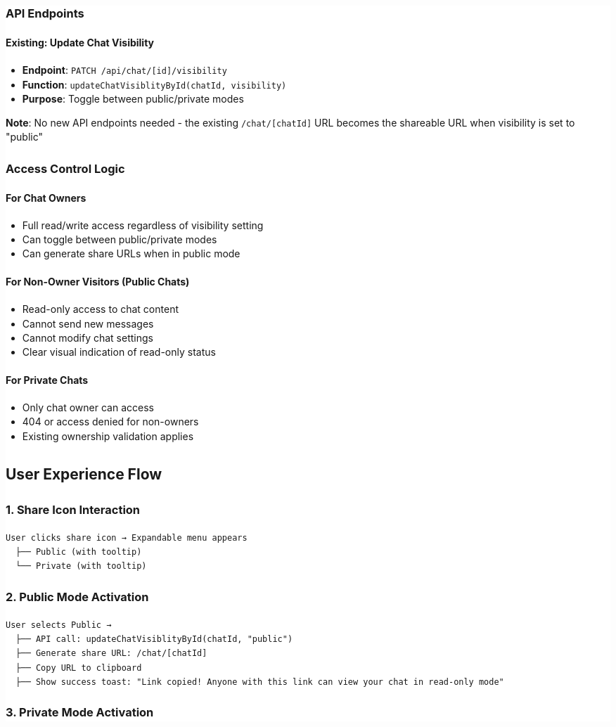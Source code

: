 ### API Endpoints

#### Existing: Update Chat Visibility

- **Endpoint**: `PATCH /api/chat/[id]/visibility`
- **Function**: `updateChatVisiblityById(chatId, visibility)`
- **Purpose**: Toggle between public/private modes

**Note**: No new API endpoints needed - the existing `/chat/[chatId]` URL becomes the shareable URL when visibility is set to "public"

### Access Control Logic

#### For Chat Owners

- Full read/write access regardless of visibility setting
- Can toggle between public/private modes
- Can generate share URLs when in public mode

#### For Non-Owner Visitors (Public Chats)

- Read-only access to chat content
- Cannot send new messages
- Cannot modify chat settings
- Clear visual indication of read-only status

#### For Private Chats

- Only chat owner can access
- 404 or access denied for non-owners
- Existing ownership validation applies

## User Experience Flow

### 1. Share Icon Interaction

```
User clicks share icon → Expandable menu appears
  ├── Public (with tooltip)
  └── Private (with tooltip)
```

### 2. Public Mode Activation

```
User selects Public →
  ├── API call: updateChatVisiblityById(chatId, "public")
  ├── Generate share URL: /chat/[chatId]
  ├── Copy URL to clipboard
  ├── Show success toast: "Link copied! Anyone with this link can view your chat in read-only mode"
```

### 3. Private Mode Activation
